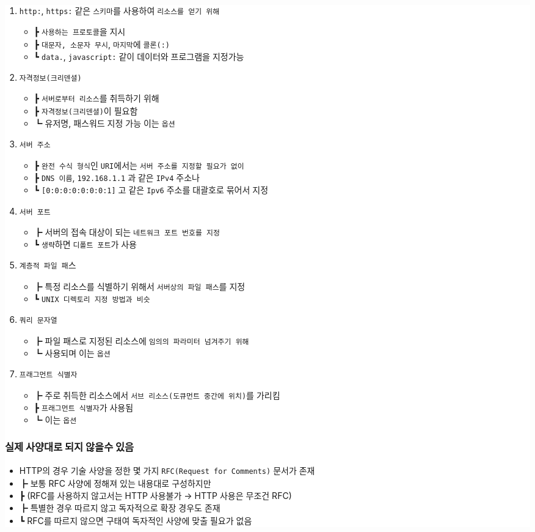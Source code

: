 1. `http:`, `https:` 같은 `스키마`를 사용하여 `리소스를 얻기 위해`

   - ┣ `사용하는 프로토콜`을 지시
   - ┣ `대문자, 소문자 무시`, `마지막`에 `콜론(:)`
   - ┗ `data.`, `javascript:` 같이 데이터와 프로그램을 지정가능

2. `자격정보(크리덴셜)`

   - ┣ `서버로부터 리소스`를 취득하기 위해
   - ┣ `자격정보(크리덴셜)`이 필요함
   - ┗ 유저명, 패스워드 지정 가능 이는 `옵션`

3. `서버 주소`

   - ┣ `완전 수식 형식`인 `URI`에서는 `서버 주소를 지정할 필요가 없이`
   - ┣ `DNS 이름`, `192.168.1.1` 과 같은 `IPv4` 주소나
   - ┗ `[0:0:0:0:0:0:0:1]` 고 같은 `Ipv6` 주소를 대괄호로 묶어서 지정

4. `서버 포트`

   - ┣ 서버의 접속 대상이 되는 `네트워크 포트 번호를 지정`
   - ┗ `생략`하면 `디폴트 포트`가 사용

5. `계층적 파일 패`스

   - ┣ 특정 리소스를 식별하기 위해서 `서버상의 파일 패스`를 지정
   - ┗ `UNIX 디렉토리 지정 방법과 비슷`

6. `쿼리 문자열`

   - ┣ 파일 패스로 지정된 리소스에 `임의의 파라미터 넘겨주기 위해`
   - ┗ 사용되며 이는 `옵션`

7. `프래그먼트 식별자`

   - ┣ 주로 취득한 리소스에서 `서브 리소스(도큐먼트 중간에 위치)`를 가리킴
   - ┣ `프래그먼트 식별자`가 사용됨
   - ┗ 이는 `옵션`

### 실제 사양대로 되지 않을수 있음

- HTTP의 경우 기술 사양을 정한 몇 가지 `RFC(Request for Comments)` 문서가 존재
- ┣ 보통 RFC 사양에 정해져 있는 내용대로 구성하지만
- ┣ (RFC를 사용하지 않고서는 HTTP 사용불가 → HTTP 사용은 무조건 RFC)
- ┣ 특별한 경우 따르지 않고 독자적으로 확장 경우도 존재
- ┗ RFC를 따르지 않으면 구태여 독자적인 사양에 맞출 필요가 없음
